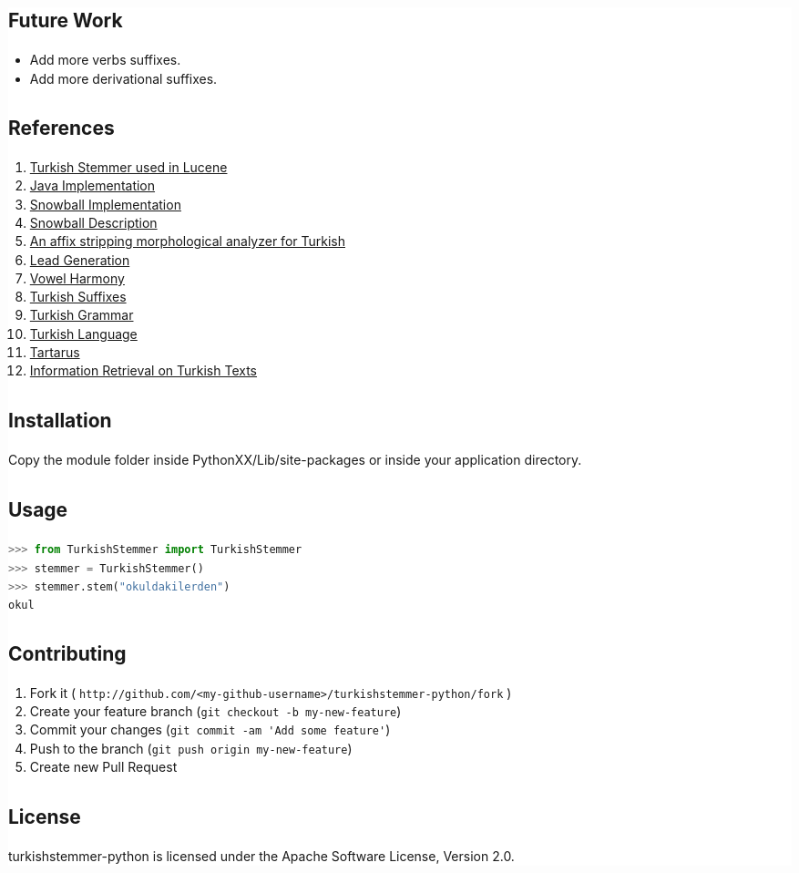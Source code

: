 ## Future Work

* Add more verbs suffixes.
* Add more derivational suffixes.

## References

1. [Turkish Stemmer used in Lucene](http://snowball.tartarus.org/algorithms/turkish/stemmer.html)
2. [Java Implementation](http://snowball.tartarus.org/archives/snowball-discuss/att-0875/02-TurkishStemmer.java)
3. [Snowball Implementation](http://snowball.tartarus.org/algorithms/turkish/stem_Unicode.sbl)
4. [Snowball Description](http://snowball.tartarus.org/algorithms/turkish/accompanying_paper.doc)
5. [An affix stripping morphological analyzer for Turkish](http://web.itu.edu.tr/~gulsenc/papers/iasted.pdf)
6. [Lead Generation](https://en.wikipedia.org/wiki/Lead_generation)
7. [Vowel Harmony](https://en.wikipedia.org/wiki/Vowel_harmony#Turkish)
8. [Turkish Suffixes](https://en.wiktionary.org/wiki/Appendix:Turkish_suffixes)
9. [Turkish Grammar](https://en.wikipedia.org/wiki/Turkish_grammar)
10. [Turkish Language](https://en.wikipedia.org/wiki/Turkish_language)
11. [Tartarus](http://tartarus.org/)
12. [Information Retrieval on Turkish Texts](http://www.users.muohio.edu/canf/papers/JASIST2008offPrint.pdf)

## Installation

Copy the module folder inside PythonXX/Lib/site-packages or inside your application directory.

## Usage
```python
>>> from TurkishStemmer import TurkishStemmer
>>> stemmer = TurkishStemmer()
>>> stemmer.stem("okuldakilerden")
okul
```

## Contributing

1. Fork it ( `http://github.com/<my-github-username>/turkishstemmer-python/fork` )
2. Create your feature branch (`git checkout -b my-new-feature`)
3. Commit your changes (`git commit -am 'Add some feature'`)
4. Push to the branch (`git push origin my-new-feature`)
5. Create new Pull Request

## License

turkishstemmer-python is licensed under the Apache Software License, Version 2.0.
